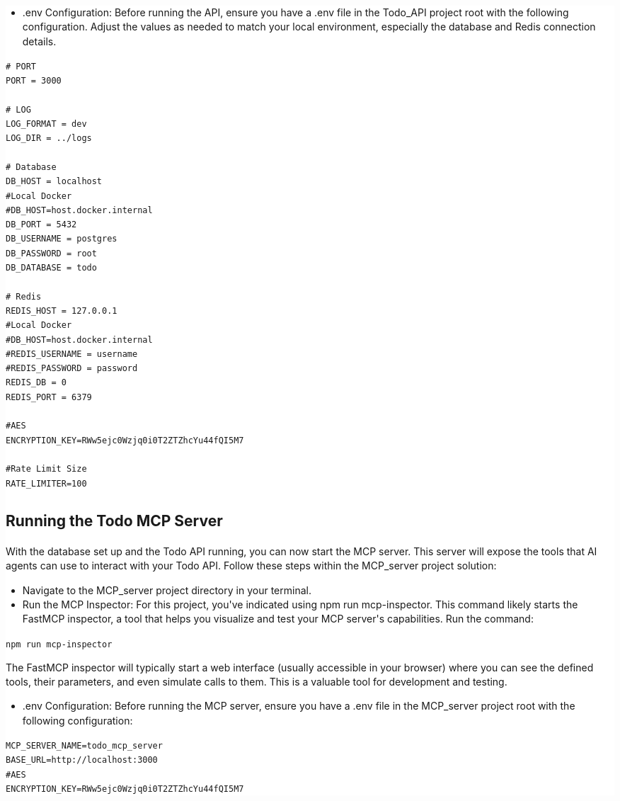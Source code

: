 - .env Configuration: Before running the API, ensure you have a .env file in the Todo_API project root with the following configuration. Adjust the values as needed to match your local environment, especially the database and Redis connection details.
```.env
# PORT
PORT = 3000

# LOG
LOG_FORMAT = dev
LOG_DIR = ../logs

# Database
DB_HOST = localhost
#Local Docker
#DB_HOST=host.docker.internal
DB_PORT = 5432
DB_USERNAME = postgres
DB_PASSWORD = root
DB_DATABASE = todo

# Redis
REDIS_HOST = 127.0.0.1
#Local Docker
#DB_HOST=host.docker.internal
#REDIS_USERNAME = username
#REDIS_PASSWORD = password
REDIS_DB = 0
REDIS_PORT = 6379

#AES
ENCRYPTION_KEY=RWw5ejc0Wzjq0i0T2ZTZhcYu44fQI5M7

#Rate Limit Size
RATE_LIMITER=100
```

## Running the Todo MCP Server
With the database set up and the Todo API running, you can now start the MCP server. This server will expose the tools that AI agents can use to interact with your Todo API. Follow these steps within the MCP_server project solution:

- Navigate to the MCP_server project directory in your terminal.
- Run the MCP Inspector: For this project, you've indicated using npm run mcp-inspector. This command likely starts the FastMCP inspector, a tool that helps you visualize and test your MCP server's capabilities. Run the command:
```bash
npm run mcp-inspector
```
The FastMCP inspector will typically start a web interface (usually accessible in your browser) where you can see the defined tools, their parameters, and even simulate calls to them. This is a valuable tool for development and testing.
- .env Configuration: Before running the MCP server, ensure you have a .env file in the MCP_server project root with the following configuration:
```.env
MCP_SERVER_NAME=todo_mcp_server
BASE_URL=http://localhost:3000
#AES
ENCRYPTION_KEY=RWw5ejc0Wzjq0i0T2ZTZhcYu44fQI5M7
```
